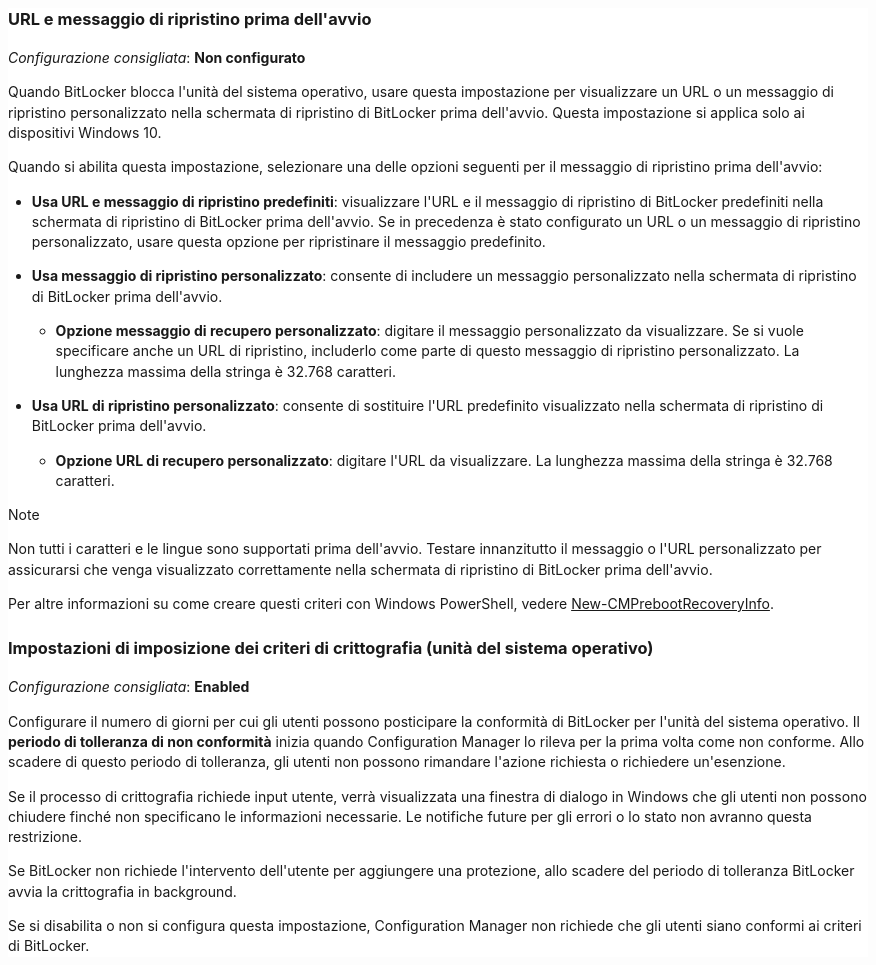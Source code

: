 ### <a name="pre-boot-recovery-message-and-url"></a>URL e messaggio di ripristino prima dell'avvio

*Configurazione consigliata*: **Non configurato**

Quando BitLocker blocca l'unità del sistema operativo, usare questa impostazione per visualizzare un URL o un messaggio di ripristino personalizzato nella schermata di ripristino di BitLocker prima dell'avvio. Questa impostazione si applica solo ai dispositivi Windows 10.

Quando si abilita questa impostazione, selezionare una delle opzioni seguenti per il messaggio di ripristino prima dell'avvio:

- **Usa URL e messaggio di ripristino predefiniti**: visualizzare l'URL e il messaggio di ripristino di BitLocker predefiniti nella schermata di ripristino di BitLocker prima dell'avvio. Se in precedenza è stato configurato un URL o un messaggio di ripristino personalizzato, usare questa opzione per ripristinare il messaggio predefinito.

- **Usa messaggio di ripristino personalizzato**: consente di includere un messaggio personalizzato nella schermata di ripristino di BitLocker prima dell'avvio.

  - **Opzione messaggio di recupero personalizzato**: digitare il messaggio personalizzato da visualizzare. Se si vuole specificare anche un URL di ripristino, includerlo come parte di questo messaggio di ripristino personalizzato. La lunghezza massima della stringa è 32.768 caratteri.

- **Usa URL di ripristino personalizzato**: consente di sostituire l'URL predefinito visualizzato nella schermata di ripristino di BitLocker prima dell'avvio.

  - **Opzione URL di recupero personalizzato**: digitare l'URL da visualizzare. La lunghezza massima della stringa è 32.768 caratteri.

> [!NOTE]
> Non tutti i caratteri e le lingue sono supportati prima dell'avvio. Testare innanzitutto il messaggio o l'URL personalizzato per assicurarsi che venga visualizzato correttamente nella schermata di ripristino di BitLocker prima dell'avvio.

Per altre informazioni su come creare questi criteri con Windows PowerShell, vedere [New-CMPrebootRecoveryInfo](/powershell/module/configurationmanager/new-cmprebootrecoveryinfo?view=sccm-ps).

### <a name="encryption-policy-enforcement-settings-os-drive"></a>Impostazioni di imposizione dei criteri di crittografia (unità del sistema operativo)

*Configurazione consigliata*: **Enabled**

Configurare il numero di giorni per cui gli utenti possono posticipare la conformità di BitLocker per l'unità del sistema operativo. Il **periodo di tolleranza di non conformità** inizia quando Configuration Manager lo rileva per la prima volta come non conforme. Allo scadere di questo periodo di tolleranza, gli utenti non possono rimandare l'azione richiesta o richiedere un'esenzione.

Se il processo di crittografia richiede input utente, verrà visualizzata una finestra di dialogo in Windows che gli utenti non possono chiudere finché non specificano le informazioni necessarie. Le notifiche future per gli errori o lo stato non avranno questa restrizione.

Se BitLocker non richiede l'intervento dell'utente per aggiungere una protezione, allo scadere del periodo di tolleranza BitLocker avvia la crittografia in background.

Se si disabilita o non si configura questa impostazione, Configuration Manager non richiede che gli utenti siano conformi ai criteri di BitLocker.
